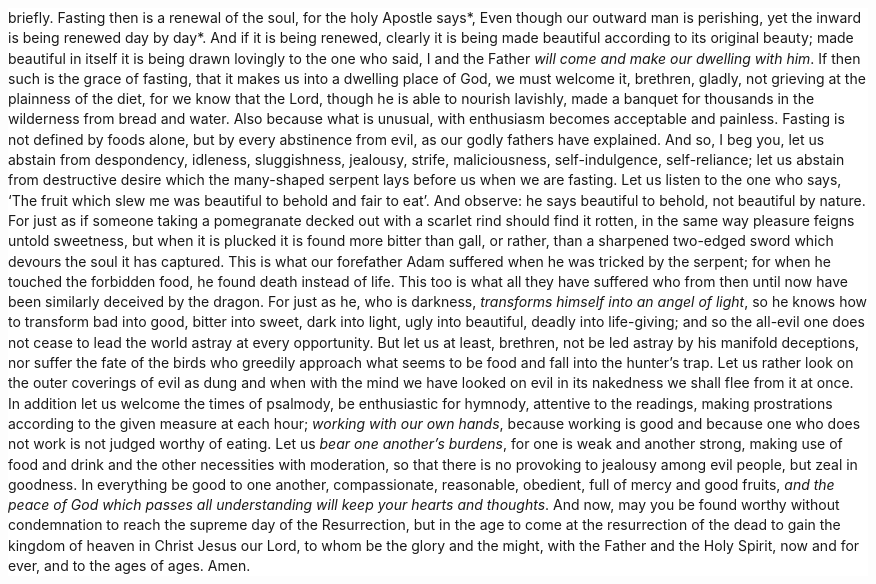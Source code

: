 briefly. Fasting then is a renewal of the soul, for the holy Apostle
says*, Even though our outward man is perishing, yet the inward is being
renewed day by day*. And if it is being renewed, clearly it is being
made beautiful according to its original beauty; made beautiful in
itself it is being drawn lovingly to the one who said, I and the Father
*will come and make our dwelling with him*. If then such is the grace of
fasting, that it makes us into a dwelling place of God, we must welcome
it, brethren, gladly, not grieving at the plainness of the diet, for we
know that the Lord, though he is able to nourish lavishly, made a
banquet for thousands in the wilderness from bread and water. Also
because what is unusual, with enthusiasm becomes acceptable and
painless. Fasting is not defined by foods alone, but by every abstinence
from evil, as our godly fathers have explained. And so, I beg you, let
us abstain from despondency, idleness, sluggishness, jealousy, strife,
maliciousness, self-indulgence, self-reliance; let us abstain from
destructive desire which the many-shaped serpent lays before us when we
are fasting. Let us listen to the one who says, ‘The fruit which slew me
was beautiful to behold and fair to eat’. And observe: he says beautiful
to behold, not beautiful by nature. For just as if someone taking a
pomegranate decked out with a scarlet rind should find it rotten, in the
same way pleasure feigns untold sweetness, but when it is plucked it is
found more bitter than gall, or rather, than a sharpened two-edged sword
which devours the soul it has captured. This is what our forefather Adam
suffered when he was tricked by the serpent; for when he touched the
forbidden food, he found death instead of life. This too is what all
they have suffered who from then until now have been similarly deceived
by the dragon. For just as he, who is darkness, *transforms himself into
an angel of light*, so he knows how to transform bad into good, bitter
into sweet, dark into light, ugly into beautiful, deadly into
life-giving; and so the all-evil one does not cease to lead the world
astray at every opportunity. But let us at least, brethren, not be led
astray by his manifold deceptions, nor suffer the fate of the birds who
greedily approach what seems to be food and fall into the hunter’s trap.
Let us rather look on the outer coverings of evil as dung and when with
the mind we have looked on evil in its nakedness we shall flee from it
at once. In addition let us welcome the times of psalmody, be
enthusiastic for hymnody, attentive to the readings, making prostrations
according to the given measure at each hour; *working with our own
hands*, because working is good and because one who does not work is not
judged worthy of eating. Let us *bear one another’s burdens*, for one is
weak and another strong, making use of food and drink and the other
necessities with moderation, so that there is no provoking to jealousy
among evil people, but zeal in goodness. In everything be good to one
another, compassionate, reasonable, obedient, full of mercy and good
fruits, *and the peace of God which passes all understanding will keep
your hearts and thoughts*. And now, may you be found worthy without
condemnation to reach the supreme day of the Resurrection, but in the
age to come at the resurrection of the dead to gain the kingdom of
heaven in Christ Jesus our Lord, to whom be the glory and the might,
with the Father and the Holy Spirit, now and for ever, and to the ages
of ages. Amen.
